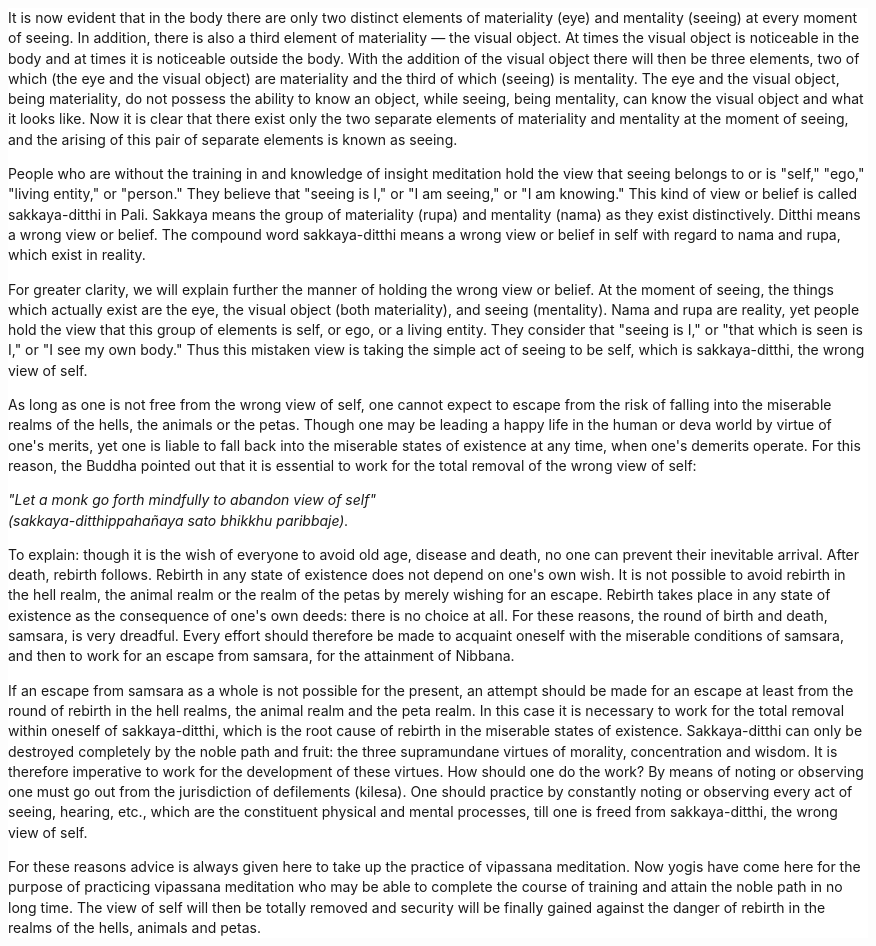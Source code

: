 It is now evident that in the body there are only two distinct elements of materiality (eye) and mentality (seeing) at every moment of seeing. In addition, there is also a third element of materiality — the visual object. At times the visual object is noticeable in the body and at times it is noticeable outside the body. With the addition of the visual object there will then be three elements, two of which (the eye and the visual object) are materiality and the third of which (seeing) is mentality. The eye and the visual object, being materiality, do not possess the ability to know an object, while seeing, being mentality, can know the visual object and what it looks like. Now it is clear that there exist only the two separate elements of materiality and mentality at the moment of seeing, and the arising of this pair of separate elements is known as seeing.

People who are without the training in and knowledge of insight meditation hold the view that seeing belongs to or is "self," "ego," "living entity," or "person." They believe that "seeing is I," or "I am seeing," or "I am knowing." This kind of view or belief is called sakkaya-ditthi in Pali. Sakkaya means the group of materiality (rupa) and mentality (nama) as they exist distinctively. Ditthi means a wrong view or belief. The compound word sakkaya-ditthi means a wrong view or belief in self with regard to nama and rupa, which exist in reality.

For greater clarity, we will explain further the manner of holding the wrong view or belief. At the moment of seeing, the things which actually exist are the eye, the visual object (both materiality), and seeing (mentality). Nama and rupa are reality, yet people hold the view that this group of elements is self, or ego, or a living entity. They consider that "seeing is I," or "that which is seen is I," or "I see my own body." Thus this mistaken view is taking the simple act of seeing to be self, which is sakkaya-ditthi, the wrong view of self.

As long as one is not free from the wrong view of self, one cannot expect to escape from the risk of falling into the miserable realms of the hells, the animals or the petas. Though one may be leading a happy life in the human or deva world by virtue of one's merits, yet one is liable to fall back into the miserable states of existence at any time, when one's demerits operate. For this reason, the Buddha pointed out that it is essential to work for the total removal of the wrong view of self:

*"Let a monk go forth mindfully to abandon view of self"*<br>
*(sakkaya-ditthippahañaya sato bhikkhu paribbaje).*

To explain: though it is the wish of everyone to avoid old age, disease and death, no one can prevent their inevitable arrival. After death, rebirth follows. Rebirth in any state of existence does not depend on one's own wish. It is not possible to avoid rebirth in the hell realm, the animal realm or the realm of the petas by merely wishing for an escape. Rebirth takes place in any state of existence as the consequence of one's own deeds: there is no choice at all. For these reasons, the round of birth and death, samsara, is very dreadful. Every effort should therefore be made to acquaint oneself with the miserable conditions of samsara, and then to work for an escape from samsara, for the attainment of Nibbana.

If an escape from samsara as a whole is not possible for the present, an attempt should be made for an escape at least from the round of rebirth in the hell realms, the animal realm and the peta realm. In this case it is necessary to work for the total removal within oneself of sakkaya-ditthi, which is the root cause of rebirth in the miserable states of existence. Sakkaya-ditthi can only be destroyed completely by the noble path and fruit: the three supramundane virtues of morality, concentration and wisdom. It is therefore imperative to work for the development of these virtues. How should one do the work? By means of noting or observing one must go out from the jurisdiction of defilements (kilesa). One should practice by constantly noting or observing every act of seeing, hearing, etc., which are the constituent physical and mental processes, till one is freed from sakkaya-ditthi, the wrong view of self.

For these reasons advice is always given here to take up the practice of vipassana meditation. Now yogis have come here for the purpose of practicing vipassana meditation who may be able to complete the course of training and attain the noble path in no long time. The view of self will then be totally removed and security will be finally gained against the danger of rebirth in the realms of the hells, animals and petas.
